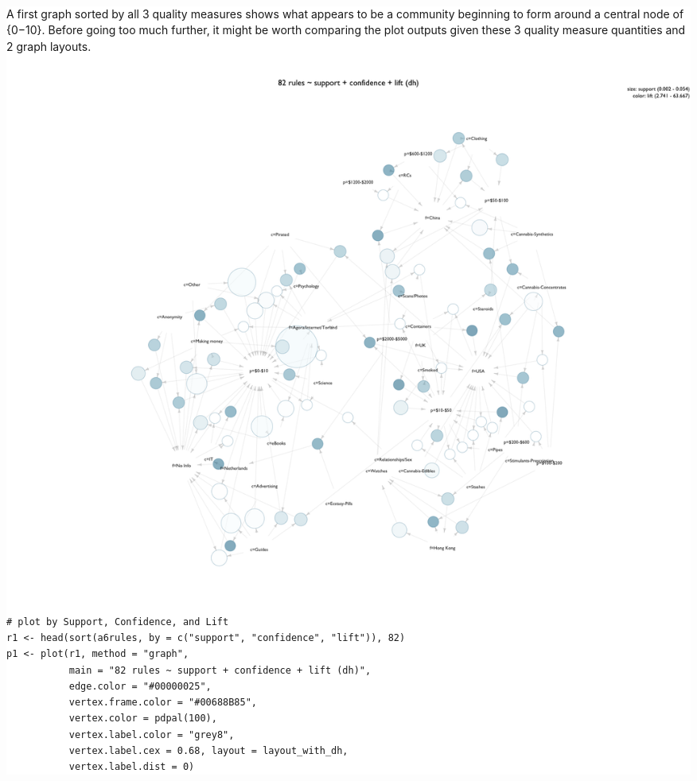 A first graph sorted by all 3 quality measures shows what appears to be a community beginning to form around a central node of {$0-$10}.
Before going too much further, it might be worth comparing the plot outputs given these 3 quality measure quantities and 2 graph layouts.

![a6-r1-82](plots/arules-a6/a6-r1-SCL-82.png)

```{r}
# plot by Support, Confidence, and Lift
r1 <- head(sort(a6rules, by = c("support", "confidence", "lift")), 82)
p1 <- plot(r1, method = "graph", 
           main = "82 rules ~ support + confidence + lift (dh)", 
           edge.color = "#00000025",
           vertex.frame.color = "#00688B85",
           vertex.color = pdpal(100),
           vertex.label.color = "grey8", 
           vertex.label.cex = 0.68, layout = layout_with_dh,
           vertex.label.dist = 0)
```
